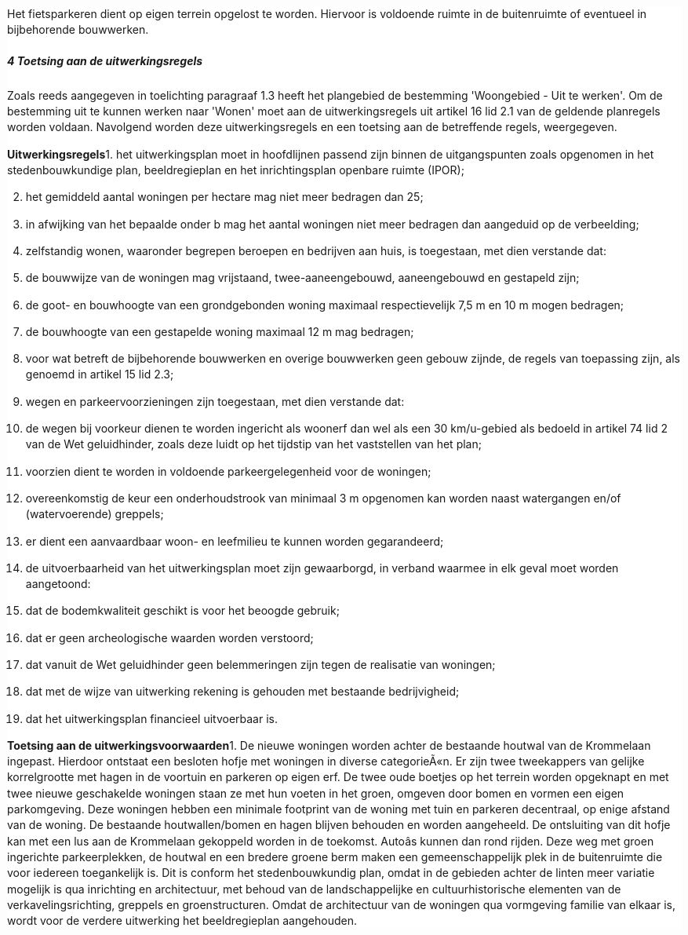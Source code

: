 Het fietsparkeren dient op eigen terrein opgelost te worden. Hiervoor is voldoende ruimte in de buitenruimte of eventueel in bijbehorende bouwwerken.

##### 4 Toetsing aan de uitwerkingsregels

Zoals reeds aangegeven in toelichting paragraaf 1\.3 heeft het plangebied de bestemming 'Woongebied \- Uit te werken'. Om de bestemming uit te kunnen werken naar 'Wonen' moet aan de uitwerkingsregels uit artikel 16 lid 2\.1 van de geldende planregels worden voldaan. Navolgend worden deze uitwerkingsregels en een toetsing aan de betreffende regels, weergegeven.

**Uitwerkingsregels**1. het uitwerkingsplan moet in hoofdlijnen passend zijn binnen de uitgangspunten zoals opgenomen in het stedenbouwkundige plan, beeldregieplan en het inrichtingsplan openbare ruimte (IPOR);

2. het gemiddeld aantal woningen per hectare mag niet meer bedragen dan 25;

3. in afwijking van het bepaalde onder b mag het aantal woningen niet meer bedragen dan aangeduid op de verbeelding;

4. zelfstandig wonen, waaronder begrepen beroepen en bedrijven aan huis, is toegestaan, met dien verstande dat:

1. de bouwwijze van de woningen mag vrijstaand, twee\-aaneengebouwd, aaneengebouwd en gestapeld zijn;

2. de goot\- en bouwhoogte van een grondgebonden woning maximaal respectievelijk 7,5 m en 10 m mogen bedragen;

3. de bouwhoogte van een gestapelde woning maximaal 12 m mag bedragen;

4. voor wat betreft de bijbehorende bouwwerken en overige bouwwerken geen gebouw zijnde, de regels van toepassing zijn, als genoemd in artikel 15 lid 2\.3;

5. wegen en parkeervoorzieningen zijn toegestaan, met dien verstande dat:

1. de wegen bij voorkeur dienen te worden ingericht als woonerf dan wel als een 30 km/u\-gebied als bedoeld in artikel 74 lid 2 van de Wet geluidhinder, zoals deze luidt op het tijdstip van het vaststellen van het plan;

2. voorzien dient te worden in voldoende parkeergelegenheid voor de woningen;

6. overeenkomstig de keur een onderhoudstrook van minimaal 3 m opgenomen kan worden naast watergangen en/of (watervoerende) greppels;

7. er dient een aanvaardbaar woon\- en leefmilieu te kunnen worden gegarandeerd;

8. de uitvoerbaarheid van het uitwerkingsplan moet zijn gewaarborgd, in verband waarmee in elk geval moet worden aangetoond:

1. dat de bodemkwaliteit geschikt is voor het beoogde gebruik;

2. dat er geen archeologische waarden worden verstoord;

3. dat vanuit de Wet geluidhinder geen belemmeringen zijn tegen de realisatie van woningen;

4. dat met de wijze van uitwerking rekening is gehouden met bestaande bedrijvigheid;

5. dat het uitwerkingsplan financieel uitvoerbaar is.

**Toetsing aan de uitwerkingsvoorwaarden**1. De nieuwe woningen worden achter de bestaande houtwal van de Krommelaan ingepast. Hierdoor ontstaat een besloten hofje met woningen in diverse categorieÃ«n. Er zijn twee tweekappers van gelijke korrelgrootte met hagen in de voortuin en parkeren op eigen erf. De twee oude boetjes op het terrein worden opgeknapt en met twee nieuwe geschakelde woningen staan ze met hun voeten in het groen, omgeven door bomen en vormen een eigen parkomgeving. Deze woningen hebben een minimale footprint van de woning met tuin en parkeren decentraal, op enige afstand van de woning. De bestaande houtwallen/bomen en hagen blijven behouden en worden aangeheeld. De ontsluiting van dit hofje kan met een lus aan de Krommelaan gekoppeld worden in de toekomst. Autoâs kunnen dan rond rijden. Deze weg met groen ingerichte parkeerplekken, de houtwal en een bredere groene berm maken een gemeenschappelijk plek in de buitenruimte die voor iedereen toegankelijk is. Dit is conform het stedenbouwkundig plan, omdat in de gebieden achter de linten meer variatie mogelijk is qua inrichting en architectuur, met behoud van de landschappelijke en cultuurhistorische elementen van de verkavelingsrichting, greppels en groenstructuren. Omdat de architectuur van de woningen qua vormgeving familie van elkaar is, wordt voor de verdere uitwerking het beeldregieplan aangehouden.
